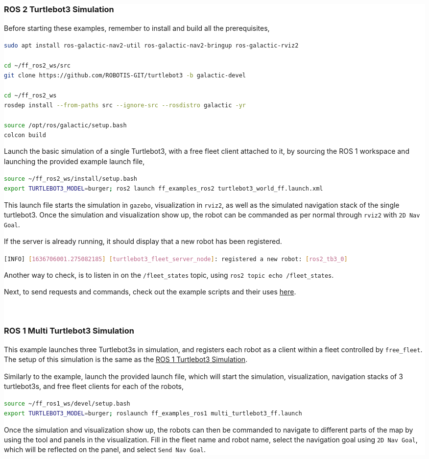 ### ROS 2 Turtlebot3 Simulation

Before starting these examples, remember to install and build all the prerequisites,

```bash
sudo apt install ros-galactic-nav2-util ros-galactic-nav2-bringup ros-galactic-rviz2

cd ~/ff_ros2_ws/src
git clone https://github.com/ROBOTIS-GIT/turtlebot3 -b galactic-devel

cd ~/ff_ros2_ws
rosdep install --from-paths src --ignore-src --rosdistro galactic -yr

source /opt/ros/galactic/setup.bash
colcon build
```

Launch the basic simulation of a single Turtlebot3, with a free fleet client attached to it, by sourcing the ROS 1 workspace and launching the provided example launch file,

```bash
source ~/ff_ros2_ws/install/setup.bash
export TURTLEBOT3_MODEL=burger; ros2 launch ff_examples_ros2 turtlebot3_world_ff.launch.xml
```

This launch file starts the simulation in `gazebo`, visualization in `rviz2`, as well as the simulated navigation stack of the single turtlebot3. Once the simulation and visualization show up, the robot can be commanded as per normal through `rviz2` with `2D Nav Goal`.

If the server is already running, it should display that a new robot has been registered.

```bash
[INFO] [1636706001.275082185] [turtlebot3_fleet_server_node]: registered a new robot: [ros2_tb3_0]
```

Another way to check, is to listen in on the `/fleet_states` topic, using `ros2 topic echo /fleet_states`.

Next, to send requests and commands, check out the example scripts and their uses [here](#commands-and-requests).

</br>

### ROS 1 Multi Turtlebot3 Simulation

This example launches three Turtlebot3s in simulation, and registers each robot as a client within a fleet controlled by `free_fleet`. The setup of this simulation is the same as the [ROS 1 Turtlebot3 Simulation](#ros-1-turtlebot3-simulation).

Similarly to the example, launch the provided launch file, which will start the simulation, visualization, navigation stacks of 3 turtlebot3s, and free fleet clients for each of the robots,

```bash
source ~/ff_ros1_ws/devel/setup.bash
export TURTLEBOT3_MODEL=burger; roslaunch ff_examples_ros1 multi_turtlebot3_ff.launch
```

Once the simulation and visualization show up, the robots can then be commanded to navigate to different parts of the map by using the tool and panels in the visualization. Fill in the fleet name and robot name, select the navigation goal using `2D Nav Goal`, which will be reflected on the panel, and select `Send Nav Goal`.
